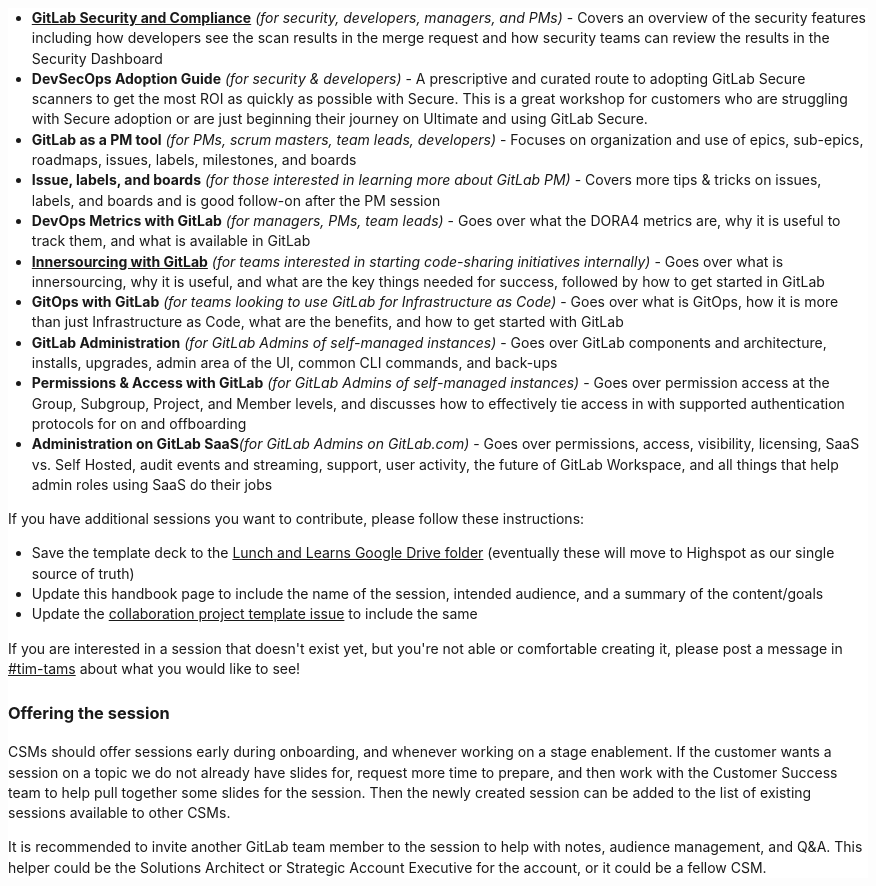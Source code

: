 * [**GitLab Security and Compliance**](/handbook/customer-success/workshops/secure/) _(for security, developers, managers, and PMs)_ - Covers an overview of the security features including how developers see the scan results in the merge request and how security teams can review the results in the Security Dashboard
* **DevSecOps Adoption Guide** _(for security & developers)_ - A prescriptive and curated route to adopting GitLab Secure scanners to get the most ROI as quickly as possible with Secure. This is a great workshop for customers who are struggling with Secure adoption or are just beginning their journey on Ultimate and using GitLab Secure.
* **GitLab as a PM tool** _(for PMs, scrum masters, team leads, developers)_ - Focuses on organization and use of epics, sub-epics, roadmaps, issues, labels, milestones, and boards
* **Issue, labels, and boards** _(for those interested in learning more about GitLab PM)_ - Covers more tips & tricks on issues, labels, and boards and is good follow-on after the PM session
* **DevOps Metrics with GitLab** _(for managers, PMs, team leads)_ - Goes over what the DORA4 metrics are, why it is useful to track them, and what is available in GitLab
* [**Innersourcing with GitLab**](/handbook/customer-success/workshops/innersource-workshop.html) _(for teams interested in starting code-sharing initiatives internally)_ - Goes over what is innersourcing, why it is useful, and what are the key things needed for success, followed by how to get started in GitLab
* **GitOps with GitLab** _(for teams looking to use GitLab for Infrastructure as Code)_ - Goes over what is GitOps, how it is more than just Infrastructure as Code, what are the benefits, and how to get started with GitLab
* **GitLab Administration** _(for GitLab Admins of self-managed instances)_ - Goes over GitLab components and architecture, installs, upgrades, admin area of the UI, common CLI commands, and back-ups
* **Permissions & Access with GitLab** _(for GitLab Admins of self-managed instances)_ - Goes over permission access at the Group, Subgroup, Project, and Member levels, and discusses how to effectively tie access in with supported authentication protocols for on and offboarding
* **Administration on GitLab SaaS**_(for GitLab Admins on GitLab.com)_ - Goes over permissions, access, visibility, licensing, SaaS vs. Self Hosted, audit events and streaming, support, user activity, the future of GitLab Workspace, and all things that help admin roles using SaaS do their jobs

If you have additional sessions you want to contribute, please follow these instructions:
- Save the template deck to the [Lunch and Learns Google Drive folder](https://drive.google.com/drive/folders/1NnDsqoc-KRdy7hF1jbo6H_59FwzpiKUc) (eventually these will move to Highspot as our single source of truth)
- Update this handbook page to include the name of the session, intended audience, and a summary of the content/goals
- Update the [collaboration project template issue](https://gitlab.com/gitlab-com/account-management/templates/customer-collaboration-project-template/-/issues/44) to include the same

If you are interested in a session that doesn't exist yet, but you're not able or comfortable creating it, please post a message in [#tim-tams](https://gitlab.slack.com/archives/G8F1W2AGM) about what you would like to see!

### Offering the session

CSMs should offer sessions early during onboarding, and whenever working on a stage enablement. If the customer wants a session on a topic we do not already have slides for, request more time to prepare, and then work with the Customer Success team to help pull together some slides for the session. Then the newly created session can be added to the list of existing sessions available to other CSMs.

It is recommended to invite another GitLab team member to the session to help with notes, audience management, and Q&A. This helper could be the Solutions Architect or Strategic Account Executive for the account, or it could be a fellow CSM.

